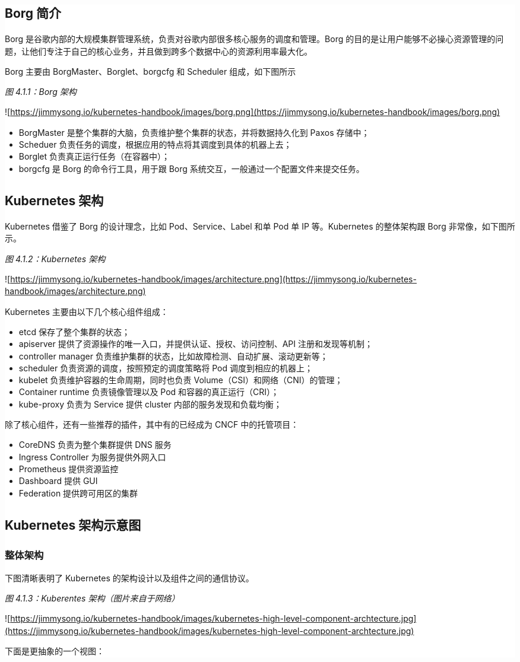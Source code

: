 ## **Borg 简介**

Borg 是谷歌内部的大规模集群管理系统，负责对谷歌内部很多核心服务的调度和管理。Borg 的目的是让用户能够不必操心资源管理的问题，让他们专注于自己的核心业务，并且做到跨多个数据中心的资源利用率最大化。

Borg 主要由 BorgMaster、Borglet、borgcfg 和 Scheduler 组成，如下图所示

*图 4.1.1：Borg 架构*

![https://jimmysong.io/kubernetes-handbook/images/borg.png](https://jimmysong.io/kubernetes-handbook/images/borg.png)

- BorgMaster 是整个集群的大脑，负责维护整个集群的状态，并将数据持久化到 Paxos 存储中；
- Scheduer 负责任务的调度，根据应用的特点将其调度到具体的机器上去；
- Borglet 负责真正运行任务（在容器中）；
- borgcfg 是 Borg 的命令行工具，用于跟 Borg 系统交互，一般通过一个配置文件来提交任务。

## **Kubernetes 架构**

Kubernetes 借鉴了 Borg 的设计理念，比如 Pod、Service、Label 和单 Pod 单 IP 等。Kubernetes 的整体架构跟 Borg 非常像，如下图所示。

*图 4.1.2：Kubernetes 架构*

![https://jimmysong.io/kubernetes-handbook/images/architecture.png](https://jimmysong.io/kubernetes-handbook/images/architecture.png)

Kubernetes 主要由以下几个核心组件组成：

- etcd 保存了整个集群的状态；
- apiserver 提供了资源操作的唯一入口，并提供认证、授权、访问控制、API 注册和发现等机制；
- controller manager 负责维护集群的状态，比如故障检测、自动扩展、滚动更新等；
- scheduler 负责资源的调度，按照预定的调度策略将 Pod 调度到相应的机器上；
- kubelet 负责维护容器的生命周期，同时也负责 Volume（CSI）和网络（CNI）的管理；
- Container runtime 负责镜像管理以及 Pod 和容器的真正运行（CRI）；
- kube-proxy 负责为 Service 提供 cluster 内部的服务发现和负载均衡；

除了核心组件，还有一些推荐的插件，其中有的已经成为 CNCF 中的托管项目：

- CoreDNS 负责为整个集群提供 DNS 服务
- Ingress Controller 为服务提供外网入口
- Prometheus 提供资源监控
- Dashboard 提供 GUI
- Federation 提供跨可用区的集群

## **Kubernetes 架构示意图**

### **整体架构**

下图清晰表明了 Kubernetes 的架构设计以及组件之间的通信协议。

*图 4.1.3：Kuberentes 架构（图片来自于网络）*

![https://jimmysong.io/kubernetes-handbook/images/kubernetes-high-level-component-archtecture.jpg](https://jimmysong.io/kubernetes-handbook/images/kubernetes-high-level-component-archtecture.jpg)

下面是更抽象的一个视图：
